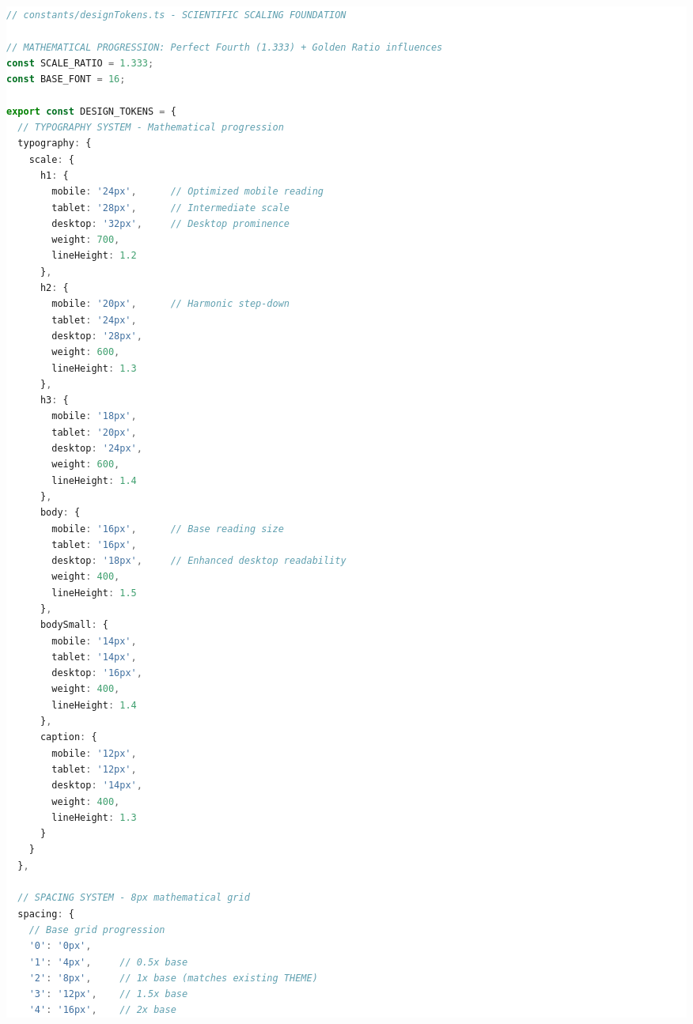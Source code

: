 ```typescript
// constants/designTokens.ts - SCIENTIFIC SCALING FOUNDATION

// MATHEMATICAL PROGRESSION: Perfect Fourth (1.333) + Golden Ratio influences
const SCALE_RATIO = 1.333;
const BASE_FONT = 16;

export const DESIGN_TOKENS = {
  // TYPOGRAPHY SYSTEM - Mathematical progression
  typography: {
    scale: {
      h1: {
        mobile: '24px',      // Optimized mobile reading
        tablet: '28px',      // Intermediate scale
        desktop: '32px',     // Desktop prominence
        weight: 700,
        lineHeight: 1.2
      },
      h2: {
        mobile: '20px',      // Harmonic step-down
        tablet: '24px',
        desktop: '28px',
        weight: 600,
        lineHeight: 1.3
      },
      h3: {
        mobile: '18px',
        tablet: '20px',
        desktop: '24px',
        weight: 600,
        lineHeight: 1.4
      },
      body: {
        mobile: '16px',      // Base reading size
        tablet: '16px',
        desktop: '18px',     // Enhanced desktop readability
        weight: 400,
        lineHeight: 1.5
      },
      bodySmall: {
        mobile: '14px',
        tablet: '14px',
        desktop: '16px',
        weight: 400,
        lineHeight: 1.4
      },
      caption: {
        mobile: '12px',
        tablet: '12px',
        desktop: '14px',
        weight: 400,
        lineHeight: 1.3
      }
    }
  },
  
  // SPACING SYSTEM - 8px mathematical grid
  spacing: {
    // Base grid progression
    '0': '0px',
    '1': '4px',     // 0.5x base
    '2': '8px',     // 1x base (matches existing THEME)
    '3': '12px',    // 1.5x base
    '4': '16px',    // 2x base
```